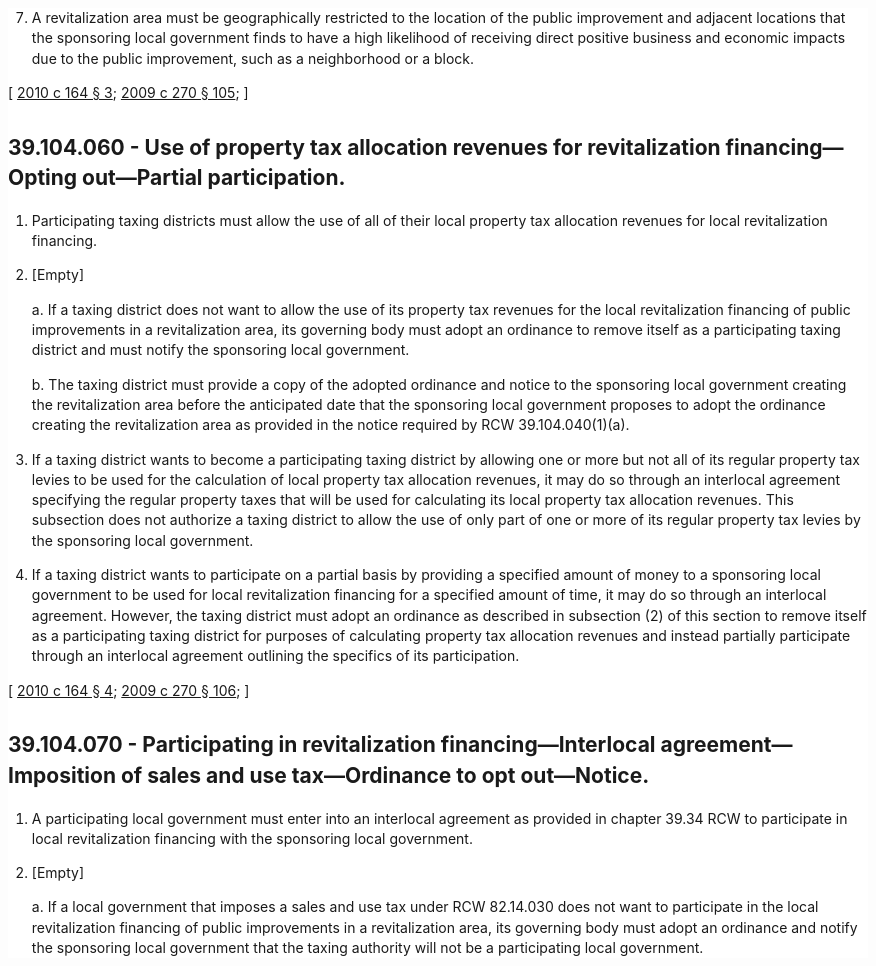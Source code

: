 7. A revitalization area must be geographically restricted to the location of the public improvement and adjacent locations that the sponsoring local government finds to have a high likelihood of receiving direct positive business and economic impacts due to the public improvement, such as a neighborhood or a block.

\[ [2010 c 164 § 3](https://lawfilesext.leg.wa.gov/biennium/2009-10/Pdf/Bills/Session%20Laws/Senate/6609-S2.SL.pdf?cite=2010%20c%20164%20§%203); [2009 c 270 § 105](https://lawfilesext.leg.wa.gov/biennium/2009-10/Pdf/Bills/Session%20Laws/Senate/5045-S2.SL.pdf?cite=2009%20c%20270%20§%20105); \]

## 39.104.060 - Use of property tax allocation revenues for revitalization financing—Opting out—Partial participation.
1. Participating taxing districts must allow the use of all of their local property tax allocation revenues for local revitalization financing.

2. [Empty]

   a. If a taxing district does not want to allow the use of its property tax revenues for the local revitalization financing of public improvements in a revitalization area, its governing body must adopt an ordinance to remove itself as a participating taxing district and must notify the sponsoring local government.

   b. The taxing district must provide a copy of the adopted ordinance and notice to the sponsoring local government creating the revitalization area before the anticipated date that the sponsoring local government proposes to adopt the ordinance creating the revitalization area as provided in the notice required by RCW 39.104.040(1)(a).

3. If a taxing district wants to become a participating taxing district by allowing one or more but not all of its regular property tax levies to be used for the calculation of local property tax allocation revenues, it may do so through an interlocal agreement specifying the regular property taxes that will be used for calculating its local property tax allocation revenues. This subsection does not authorize a taxing district to allow the use of only part of one or more of its regular property tax levies by the sponsoring local government.

4. If a taxing district wants to participate on a partial basis by providing a specified amount of money to a sponsoring local government to be used for local revitalization financing for a specified amount of time, it may do so through an interlocal agreement. However, the taxing district must adopt an ordinance as described in subsection (2) of this section to remove itself as a participating taxing district for purposes of calculating property tax allocation revenues and instead partially participate through an interlocal agreement outlining the specifics of its participation.

\[ [2010 c 164 § 4](https://lawfilesext.leg.wa.gov/biennium/2009-10/Pdf/Bills/Session%20Laws/Senate/6609-S2.SL.pdf?cite=2010%20c%20164%20§%204); [2009 c 270 § 106](https://lawfilesext.leg.wa.gov/biennium/2009-10/Pdf/Bills/Session%20Laws/Senate/5045-S2.SL.pdf?cite=2009%20c%20270%20§%20106); \]

## 39.104.070 - Participating in revitalization financing—Interlocal agreement—Imposition of sales and use tax—Ordinance to opt out—Notice.
1. A participating local government must enter into an interlocal agreement as provided in chapter 39.34 RCW to participate in local revitalization financing with the sponsoring local government.

2. [Empty]

   a. If a local government that imposes a sales and use tax under RCW 82.14.030 does not want to participate in the local revitalization financing of public improvements in a revitalization area, its governing body must adopt an ordinance and notify the sponsoring local government that the taxing authority will not be a participating local government.
